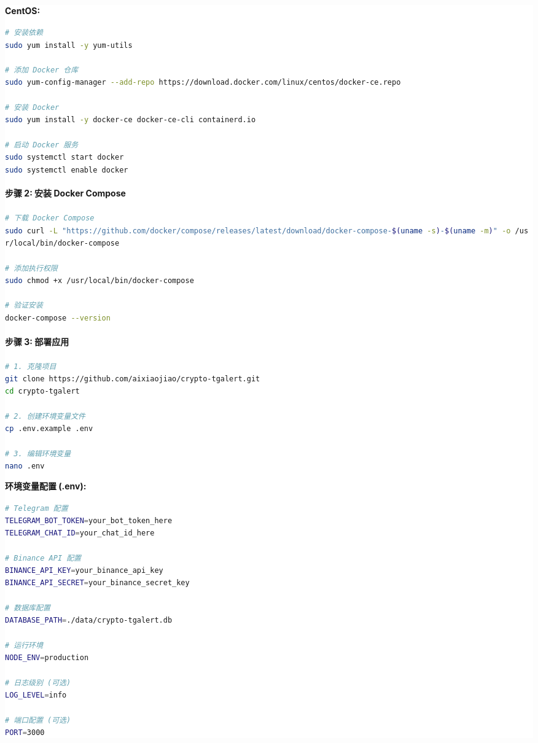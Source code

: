 **CentOS:**
```bash
# 安装依赖
sudo yum install -y yum-utils

# 添加 Docker 仓库
sudo yum-config-manager --add-repo https://download.docker.com/linux/centos/docker-ce.repo

# 安装 Docker
sudo yum install -y docker-ce docker-ce-cli containerd.io

# 启动 Docker 服务
sudo systemctl start docker
sudo systemctl enable docker
```

#### 步骤 2: 安装 Docker Compose

```bash
# 下载 Docker Compose
sudo curl -L "https://github.com/docker/compose/releases/latest/download/docker-compose-$(uname -s)-$(uname -m)" -o /usr/local/bin/docker-compose

# 添加执行权限
sudo chmod +x /usr/local/bin/docker-compose

# 验证安装
docker-compose --version
```

#### 步骤 3: 部署应用

```bash
# 1. 克隆项目
git clone https://github.com/aixiaojiao/crypto-tgalert.git
cd crypto-tgalert

# 2. 创建环境变量文件
cp .env.example .env

# 3. 编辑环境变量
nano .env
```

**环境变量配置 (.env):**
```bash
# Telegram 配置
TELEGRAM_BOT_TOKEN=your_bot_token_here
TELEGRAM_CHAT_ID=your_chat_id_here

# Binance API 配置
BINANCE_API_KEY=your_binance_api_key
BINANCE_API_SECRET=your_binance_secret_key

# 数据库配置
DATABASE_PATH=./data/crypto-tgalert.db

# 运行环境
NODE_ENV=production

# 日志级别 (可选)
LOG_LEVEL=info

# 端口配置 (可选)
PORT=3000
```
